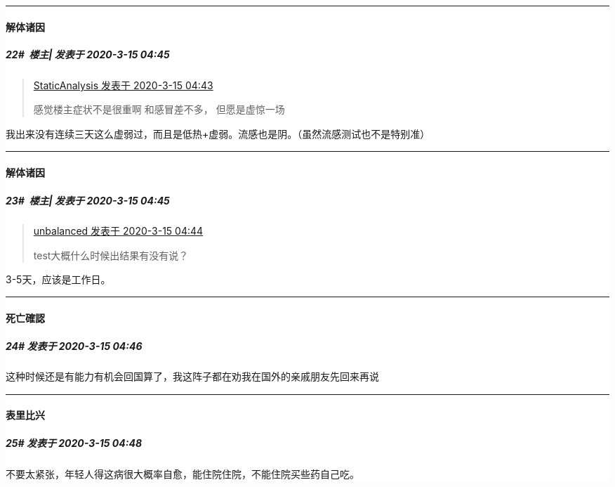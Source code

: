 




-----

####  解体诸因  
##### 22#         楼主| 发表于 2020-3-15 04:45



<blockquote><a href="httphttps://bbs.saraba1st.com/2b/forum.php?mod=redirect&amp;goto=findpost&amp;pid=46740445&amp;ptid=1918882" target="_blank">StaticAnalysis 发表于 2020-3-15 04:43</a>

感觉楼主症状不是很重啊 和感冒差不多， 但愿是虚惊一场</blockquote>
我出来没有连续三天这么虚弱过，而且是低热+虚弱。流感也是阴。（虽然流感测试也不是特别准）







-----

####  解体诸因  
##### 23#         楼主| 发表于 2020-3-15 04:45



<blockquote><a href="httphttps://bbs.saraba1st.com/2b/forum.php?mod=redirect&amp;goto=findpost&amp;pid=46740446&amp;ptid=1918882" target="_blank">unbalanced 发表于 2020-3-15 04:44</a>

test大概什么时候出结果有没有说？</blockquote>
3-5天，应该是工作日。







-----

####  死亡確認  
##### 24#       发表于 2020-3-15 04:46




这种时候还是有能力有机会回国算了，我这阵子都在劝我在国外的亲戚朋友先回来再说







-----

####  表里比兴  
##### 25#       发表于 2020-3-15 04:48




不要太紧张，年轻人得这病很大概率自愈，能住院住院，不能住院买些药自己吃。
